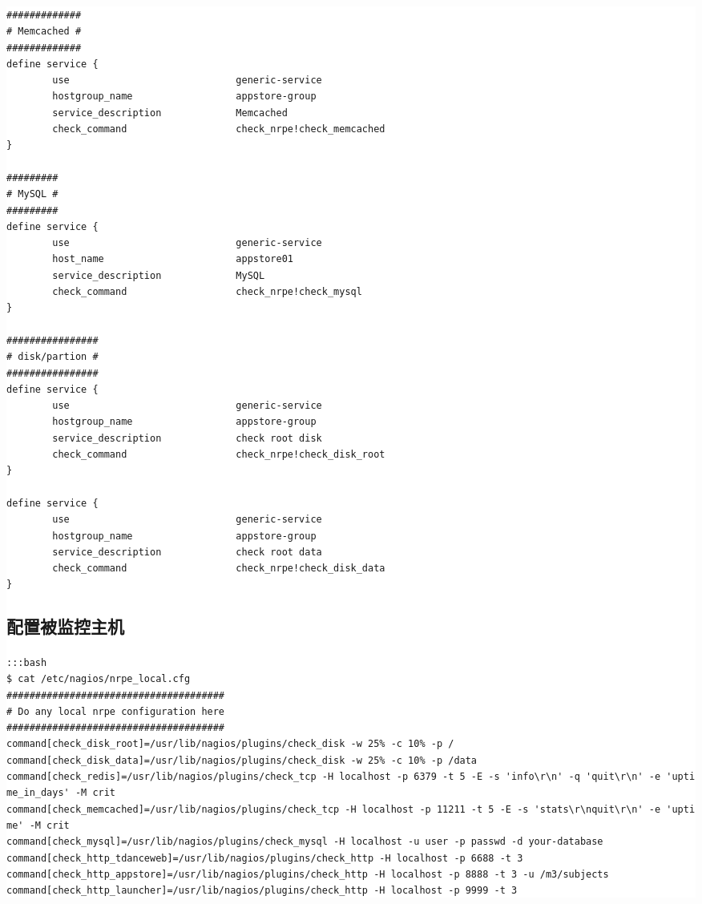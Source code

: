     #############
    # Memcached #
    #############
    define service {
            use                             generic-service
            hostgroup_name                  appstore-group
            service_description             Memcached
            check_command                   check_nrpe!check_memcached
    }

    #########
    # MySQL #
    #########
    define service {
            use                             generic-service
            host_name                       appstore01
            service_description             MySQL
            check_command                   check_nrpe!check_mysql
    }

    ################
    # disk/partion #
    ################
    define service {
            use                             generic-service
            hostgroup_name                  appstore-group
            service_description             check root disk
            check_command                   check_nrpe!check_disk_root
    }

    define service {
            use                             generic-service
            hostgroup_name                  appstore-group
            service_description             check root data
            check_command                   check_nrpe!check_disk_data
    }


配置被监控主机
---------------

    :::bash
    $ cat /etc/nagios/nrpe_local.cfg 
    ######################################
    # Do any local nrpe configuration here
    ######################################
    command[check_disk_root]=/usr/lib/nagios/plugins/check_disk -w 25% -c 10% -p /
    command[check_disk_data]=/usr/lib/nagios/plugins/check_disk -w 25% -c 10% -p /data
    command[check_redis]=/usr/lib/nagios/plugins/check_tcp -H localhost -p 6379 -t 5 -E -s 'info\r\n' -q 'quit\r\n' -e 'uptime_in_days' -M crit
    command[check_memcached]=/usr/lib/nagios/plugins/check_tcp -H localhost -p 11211 -t 5 -E -s 'stats\r\nquit\r\n' -e 'uptime' -M crit
    command[check_mysql]=/usr/lib/nagios/plugins/check_mysql -H localhost -u user -p passwd -d your-database
    command[check_http_tdanceweb]=/usr/lib/nagios/plugins/check_http -H localhost -p 6688 -t 3
    command[check_http_appstore]=/usr/lib/nagios/plugins/check_http -H localhost -p 8888 -t 3 -u /m3/subjects
    command[check_http_launcher]=/usr/lib/nagios/plugins/check_http -H localhost -p 9999 -t 3
